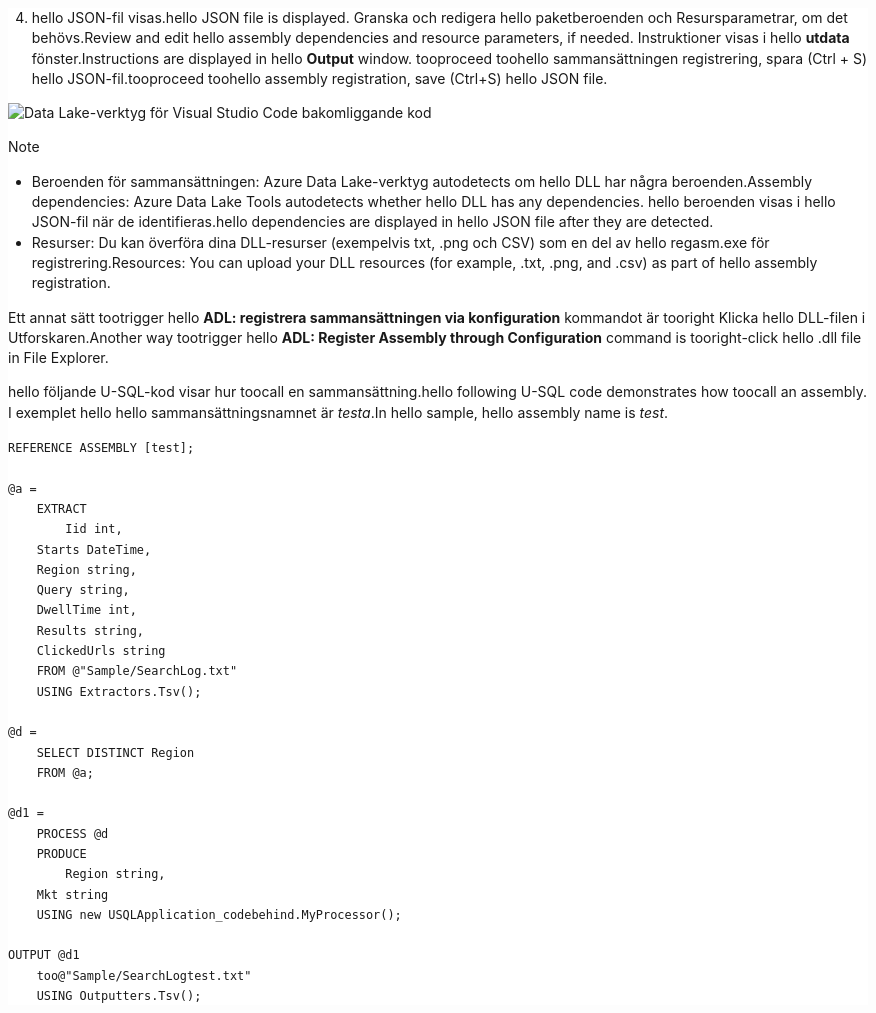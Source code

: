 4.  <span data-ttu-id="ad8cf-260">hello JSON-fil visas.</span><span class="sxs-lookup"><span data-stu-id="ad8cf-260">hello JSON file is displayed.</span></span> <span data-ttu-id="ad8cf-261">Granska och redigera hello paketberoenden och Resursparametrar, om det behövs.</span><span class="sxs-lookup"><span data-stu-id="ad8cf-261">Review and edit hello assembly dependencies and resource parameters, if needed.</span></span> <span data-ttu-id="ad8cf-262">Instruktioner visas i hello **utdata** fönster.</span><span class="sxs-lookup"><span data-stu-id="ad8cf-262">Instructions are displayed in hello **Output** window.</span></span> <span data-ttu-id="ad8cf-263">tooproceed toohello sammansättningen registrering, spara (Ctrl + S) hello JSON-fil.</span><span class="sxs-lookup"><span data-stu-id="ad8cf-263">tooproceed toohello assembly registration, save (Ctrl+S) hello JSON file.</span></span>

![Data Lake-verktyg för Visual Studio Code bakomliggande kod](./media/data-lake-analytics-data-lake-tools-for-vscode/data-lake-tools-for-vscode-register-assembly-advance.png)
>[!NOTE]
>- <span data-ttu-id="ad8cf-265">Beroenden för sammansättningen: Azure Data Lake-verktyg autodetects om hello DLL har några beroenden.</span><span class="sxs-lookup"><span data-stu-id="ad8cf-265">Assembly dependencies: Azure Data Lake Tools autodetects whether hello DLL has any dependencies.</span></span> <span data-ttu-id="ad8cf-266">hello beroenden visas i hello JSON-fil när de identifieras.</span><span class="sxs-lookup"><span data-stu-id="ad8cf-266">hello dependencies are displayed in hello JSON file after they are detected.</span></span> 
>- <span data-ttu-id="ad8cf-267">Resurser: Du kan överföra dina DLL-resurser (exempelvis txt, .png och CSV) som en del av hello regasm.exe för registrering.</span><span class="sxs-lookup"><span data-stu-id="ad8cf-267">Resources: You can upload your DLL resources (for example, .txt, .png, and .csv) as part of hello assembly registration.</span></span> 

<span data-ttu-id="ad8cf-268">Ett annat sätt tootrigger hello **ADL: registrera sammansättningen via konfiguration** kommandot är tooright Klicka hello DLL-filen i Utforskaren.</span><span class="sxs-lookup"><span data-stu-id="ad8cf-268">Another way tootrigger hello **ADL: Register Assembly through Configuration** command is tooright-click hello .dll file in File Explorer.</span></span> 

<span data-ttu-id="ad8cf-269">hello följande U-SQL-kod visar hur toocall en sammansättning.</span><span class="sxs-lookup"><span data-stu-id="ad8cf-269">hello following U-SQL code demonstrates how toocall an assembly.</span></span> <span data-ttu-id="ad8cf-270">I exemplet hello hello sammansättningsnamnet är *testa*.</span><span class="sxs-lookup"><span data-stu-id="ad8cf-270">In hello sample, hello assembly name is *test*.</span></span>

```
REFERENCE ASSEMBLY [test];

@a = 
    EXTRACT 
        Iid int,
    Starts DateTime,
    Region string,
    Query string,
    DwellTime int,
    Results string,
    ClickedUrls string 
    FROM @"Sample/SearchLog.txt" 
    USING Extractors.Tsv();

@d =
    SELECT DISTINCT Region 
    FROM @a;

@d1 = 
    PROCESS @d
    PRODUCE 
        Region string,
    Mkt string
    USING new USQLApplication_codebehind.MyProcessor();

OUTPUT @d1 
    too@"Sample/SearchLogtest.txt" 
    USING Outputters.Tsv();
```
